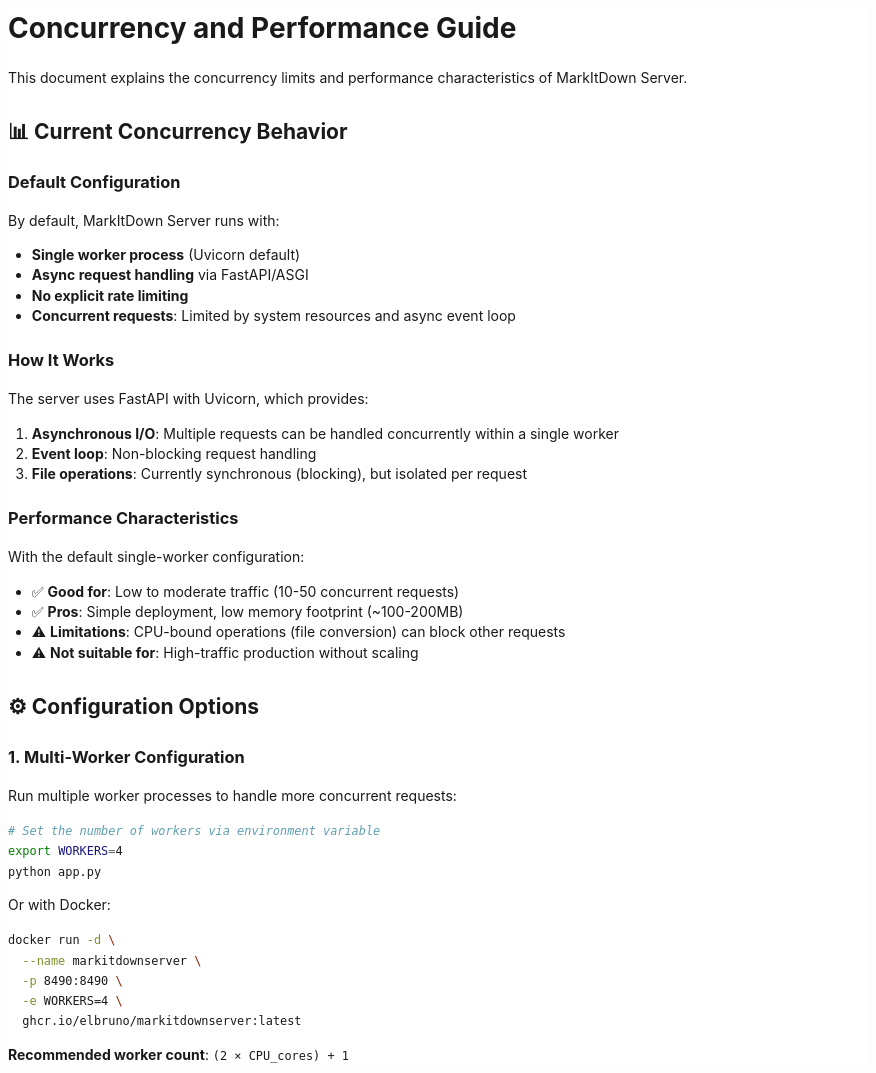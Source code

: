 # Concurrency and Performance Guide

This document explains the concurrency limits and performance characteristics of MarkItDown Server.

## 📊 Current Concurrency Behavior

### Default Configuration

By default, MarkItDown Server runs with:
- **Single worker process** (Uvicorn default)
- **Async request handling** via FastAPI/ASGI
- **No explicit rate limiting**
- **Concurrent requests**: Limited by system resources and async event loop

### How It Works

The server uses FastAPI with Uvicorn, which provides:
1. **Asynchronous I/O**: Multiple requests can be handled concurrently within a single worker
2. **Event loop**: Non-blocking request handling
3. **File operations**: Currently synchronous (blocking), but isolated per request

### Performance Characteristics

With the default single-worker configuration:
- ✅ **Good for**: Low to moderate traffic (10-50 concurrent requests)
- ✅ **Pros**: Simple deployment, low memory footprint (~100-200MB)
- ⚠️ **Limitations**: CPU-bound operations (file conversion) can block other requests
- ⚠️ **Not suitable for**: High-traffic production without scaling

## ⚙️ Configuration Options

### 1. Multi-Worker Configuration

Run multiple worker processes to handle more concurrent requests:

```bash
# Set the number of workers via environment variable
export WORKERS=4
python app.py
```

Or with Docker:
```bash
docker run -d \
  --name markitdownserver \
  -p 8490:8490 \
  -e WORKERS=4 \
  ghcr.io/elbruno/markitdownserver:latest
```

**Recommended worker count**: `(2 × CPU_cores) + 1`
